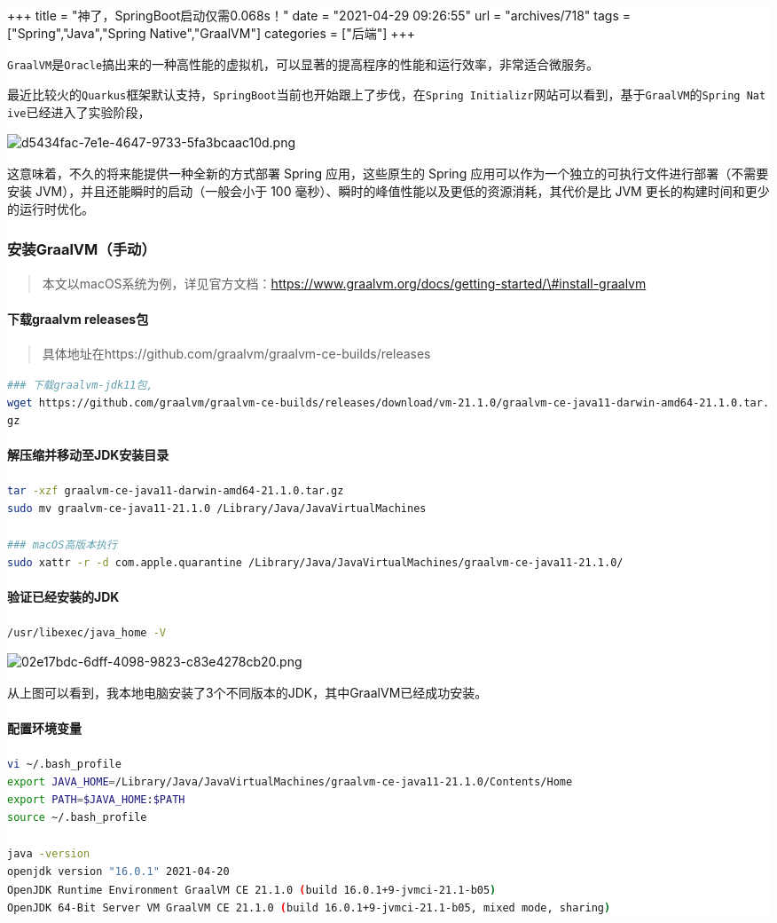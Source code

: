 +++
title = "神了，SpringBoot启动仅需0.068s！"
date = "2021-04-29 09:26:55"
url = "archives/718"
tags = ["Spring","Java","Spring Native","GraalVM"]
categories = ["后端"]
+++

`GraalVM`是`Oracle`搞出来的一种高性能的虚拟机，可以显著的提高程序的性能和运行效率，非常适合微服务。

最近比较火的`Quarkus`框架默认支持，`SpringBoot`当前也开始跟上了步伐，在`Spring Initializr`网站可以看到，基于`GraalVM`的`Spring Native`已经进入了实验阶段，

![d5434fac-7e1e-4647-9733-5fa3bcaac10d.png][]

这意味着，不久的将来能提供一种全新的方式部署 Spring 应用，这些原生的 Spring 应用可以作为一个独立的可执行文件进行部署（不需要安装 JVM），并且还能瞬时的启动（一般会小于 100 毫秒）、瞬时的峰值性能以及更低的资源消耗，其代价是比 JVM 更长的构建时间和更少的运行时优化。

### 安装GraalVM（手动） ###

> 本文以macOS系统为例，详见官方文档：https://www.graalvm.org/docs/getting-started/\#install-graalvm

#### 下载graalvm releases包 ####

> 具体地址在https://github.com/graalvm/graalvm-ce-builds/releases

```bash
### 下载graalvm-jdk11包, 
wget https://github.com/graalvm/graalvm-ce-builds/releases/download/vm-21.1.0/graalvm-ce-java11-darwin-amd64-21.1.0.tar.gz
```

#### 解压缩并移动至JDK安装目录 ####

```bash
tar -xzf graalvm-ce-java11-darwin-amd64-21.1.0.tar.gz 
sudo mv graalvm-ce-java11-21.1.0 /Library/Java/JavaVirtualMachines

### macOS高版本执行
sudo xattr -r -d com.apple.quarantine /Library/Java/JavaVirtualMachines/graalvm-ce-java11-21.1.0/
```

#### 验证已经安装的JDK ####

```bash
/usr/libexec/java_home -V
```

![02e17bdc-6dff-4098-9823-c83e4278cb20.png][]

从上图可以看到，我本地电脑安装了3个不同版本的JDK，其中GraalVM已经成功安装。

#### 配置环境变量 ####

```bash
vi ~/.bash_profile
export JAVA_HOME=/Library/Java/JavaVirtualMachines/graalvm-ce-java11-21.1.0/Contents/Home
export PATH=$JAVA_HOME:$PATH
source ~/.bash_profile

java -version
openjdk version "16.0.1" 2021-04-20
OpenJDK Runtime Environment GraalVM CE 21.1.0 (build 16.0.1+9-jvmci-21.1-b05)
OpenJDK 64-Bit Server VM GraalVM CE 21.1.0 (build 16.0.1+9-jvmci-21.1-b05, mixed mode, sharing)
```


[d5434fac-7e1e-4647-9733-5fa3bcaac10d.png]: https://wenzewoo-cdn.oss-cn-chengdu.aliyuncs.com/images/20210429/d5434fac-7e1e-4647-9733-5fa3bcaac10d.png?x-oss-process=image/auto-orient,1/interlace,1/quality,q_70/format,jpg
[02e17bdc-6dff-4098-9823-c83e4278cb20.png]: https://wenzewoo-cdn.oss-cn-chengdu.aliyuncs.com/images/20210429/02e17bdc-6dff-4098-9823-c83e4278cb20.png?x-oss-process=image/auto-orient,1/interlace,1/quality,q_70/format,jpg
[c9f5d6f1-cf18-4e0f-89f9-571ce4ede4bf.png]: https://wenzewoo-cdn.oss-cn-chengdu.aliyuncs.com/images/20210429/c9f5d6f1-cf18-4e0f-89f9-571ce4ede4bf.png?x-oss-process=image/auto-orient,1/interlace,1/quality,q_70/format,jpg
[4ca51d80-9bbf-4b88-bea8-bbcff71629d3.png]: https://wenzewoo-cdn.oss-cn-chengdu.aliyuncs.com/images/20210429/4ca51d80-9bbf-4b88-bea8-bbcff71629d3.png?x-oss-process=image/auto-orient,1/interlace,1/quality,q_70/format,jpg
[07a83662-cbfc-4d17-adf8-5ab359fa15ff.png]: https://wenzewoo-cdn.oss-cn-chengdu.aliyuncs.com/images/20210429/07a83662-cbfc-4d17-adf8-5ab359fa15ff.png?x-oss-process=image/auto-orient,1/interlace,1/quality,q_70/format,jpg
[5e468cb8-6228-4807-8d1e-c29db242fc20.png]: https://wenzewoo-cdn.oss-cn-chengdu.aliyuncs.com/images/20210429/5e468cb8-6228-4807-8d1e-c29db242fc20.png?x-oss-process=image/auto-orient,1/interlace,1/quality,q_70/format,jpg
[1333f747-a507-46f2-9df3-32fc94277ade.png]: https://wenzewoo-cdn.oss-cn-chengdu.aliyuncs.com/images/20210429/1333f747-a507-46f2-9df3-32fc94277ade.png?x-oss-process=image/auto-orient,1/interlace,1/quality,q_70/format,jpg
[e5cad9b9-9be8-4dc3-987e-16fb4aed3b6f.png]: https://wenzewoo-cdn.oss-cn-chengdu.aliyuncs.com/images/20210429/e5cad9b9-9be8-4dc3-987e-16fb4aed3b6f.png?x-oss-process=image/auto-orient,1/interlace,1/quality,q_70/format,jpg
[c57394be-1f20-4b7c-b9b8-2c5ea7bad8fc.png]: https://wenzewoo-cdn.oss-cn-chengdu.aliyuncs.com/images/20210429/c57394be-1f20-4b7c-b9b8-2c5ea7bad8fc.png?x-oss-process=image/auto-orient,1/interlace,1/quality,q_70/format,jpg